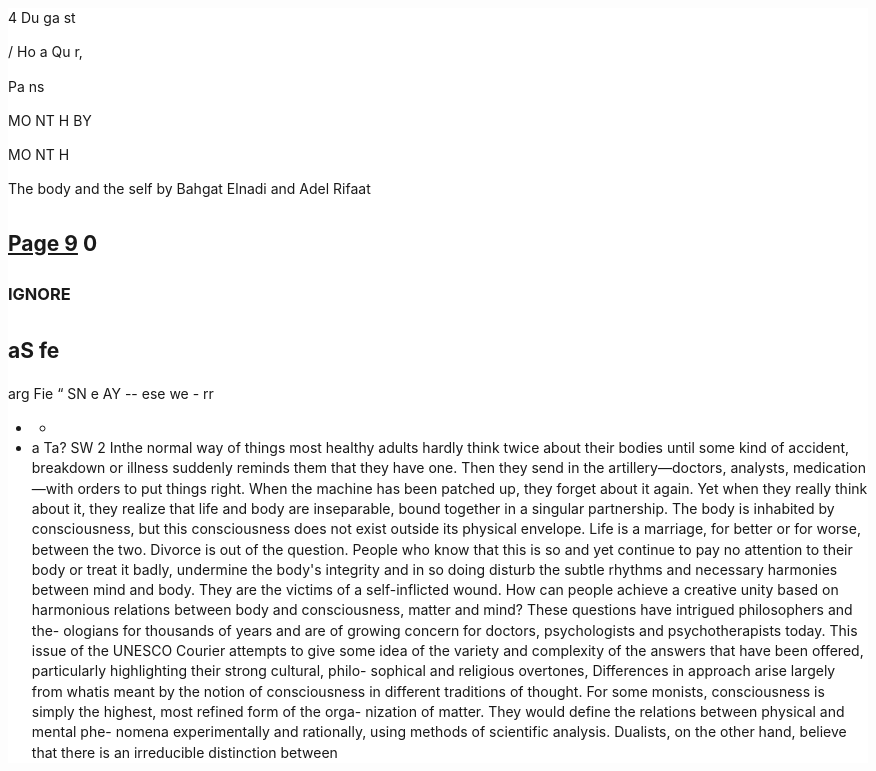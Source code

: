 4 
Du
ga
st
 
/ 
Ho
a 
Qu
r,
 
Pa
ns
 
MO
NT
H 
BY
 
MO
NT
H 
 
The body and the self 
by Bahgat Elnadi and Adel Rifaat

## [Page 9](105951engo.pdf#page=9) 0

### IGNORE

aS 
fe 
- 
arg Fie 
“ SN e 
AY -- 
ese 
we - 
rr 
- - 
- a 
Ta? SW 2 
Inthe normal way of things most healthy adults hardly think twice about their bodies until 
some kind of accident, breakdown or illness suddenly reminds them that they have one. Then 
they send in the artillery—doctors, analysts, medication—with orders to put things right. 
When the machine has been patched up, they forget about it again. 
Yet when they really think about it, they realize that life and body are inseparable, 
bound together in a singular partnership. The body is inhabited by consciousness, but this 
consciousness does not exist outside its physical envelope. Life is a marriage, for better or 
for worse, between the two. Divorce is out of the question. 
People who know that this is so and yet continue to pay no attention to their body or treat 
it badly, undermine the body's integrity and in so doing disturb the subtle rhythms and 
necessary harmonies between mind and body. They are the victims of a self-inflicted wound. 
How can people achieve a creative unity based on harmonious relations between body and 
consciousness, matter and mind? These questions have intrigued philosophers and the- 
ologians for thousands of years and are of growing concern for doctors, psychologists and 
psychotherapists today. 
This issue of the UNESCO Courier attempts to give some idea of the variety and complexity 
of the answers that have been offered, particularly highlighting their strong cultural, philo- 
sophical and religious overtones, Differences in approach arise largely from whatis meant 
by the notion of consciousness in different traditions of thought. 
For some monists, consciousness is simply the highest, most refined form of the orga- 
nization of matter. They would define the relations between physical and mental phe- 
nomena experimentally and rationally, using methods of scientific analysis. 
Dualists, on the other hand, believe that there is an irreducible distinction between 